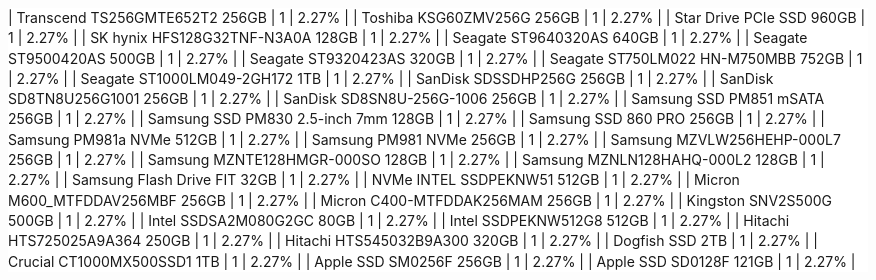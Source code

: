 | Transcend TS256GMTE652T2 256GB       | 1         | 2.27%   |
| Toshiba KSG60ZMV256G 256GB           | 1         | 2.27%   |
| Star Drive PCIe SSD 960GB            | 1         | 2.27%   |
| SK hynix HFS128G32TNF-N3A0A 128GB    | 1         | 2.27%   |
| Seagate ST9640320AS 640GB            | 1         | 2.27%   |
| Seagate ST9500420AS 500GB            | 1         | 2.27%   |
| Seagate ST9320423AS 320GB            | 1         | 2.27%   |
| Seagate ST750LM022 HN-M750MBB 752GB  | 1         | 2.27%   |
| Seagate ST1000LM049-2GH172 1TB       | 1         | 2.27%   |
| SanDisk SDSSDHP256G 256GB            | 1         | 2.27%   |
| SanDisk SD8TN8U256G1001 256GB        | 1         | 2.27%   |
| SanDisk SD8SN8U-256G-1006 256GB      | 1         | 2.27%   |
| Samsung SSD PM851 mSATA 256GB        | 1         | 2.27%   |
| Samsung SSD PM830 2.5-inch 7mm 128GB | 1         | 2.27%   |
| Samsung SSD 860 PRO 256GB            | 1         | 2.27%   |
| Samsung PM981a NVMe 512GB            | 1         | 2.27%   |
| Samsung PM981 NVMe 256GB             | 1         | 2.27%   |
| Samsung MZVLW256HEHP-000L7 256GB     | 1         | 2.27%   |
| Samsung MZNTE128HMGR-000SO 128GB     | 1         | 2.27%   |
| Samsung MZNLN128HAHQ-000L2 128GB     | 1         | 2.27%   |
| Samsung Flash Drive FIT 32GB         | 1         | 2.27%   |
| NVMe INTEL SSDPEKNW51 512GB          | 1         | 2.27%   |
| Micron M600_MTFDDAV256MBF 256GB      | 1         | 2.27%   |
| Micron C400-MTFDDAK256MAM 256GB      | 1         | 2.27%   |
| Kingston SNV2S500G 500GB             | 1         | 2.27%   |
| Intel SSDSA2M080G2GC 80GB            | 1         | 2.27%   |
| Intel SSDPEKNW512G8 512GB            | 1         | 2.27%   |
| Hitachi HTS725025A9A364 250GB        | 1         | 2.27%   |
| Hitachi HTS545032B9A300 320GB        | 1         | 2.27%   |
| Dogfish SSD 2TB                      | 1         | 2.27%   |
| Crucial CT1000MX500SSD1 1TB          | 1         | 2.27%   |
| Apple SSD SM0256F 256GB              | 1         | 2.27%   |
| Apple SSD SD0128F 121GB              | 1         | 2.27%   |
